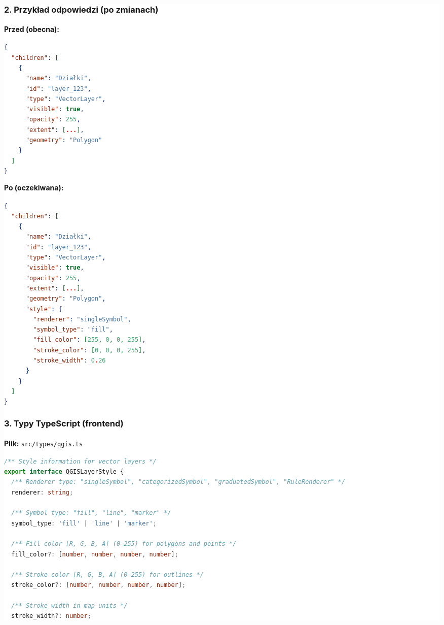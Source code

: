 
### 2. Przykład odpowiedzi (po zmianach)

**Przed (obecna):**
```json
{
  "children": [
    {
      "name": "Działki",
      "id": "layer_123",
      "type": "VectorLayer",
      "visible": true,
      "opacity": 255,
      "extent": [...],
      "geometry": "Polygon"
    }
  ]
}
```

**Po (oczekiwana):**
```json
{
  "children": [
    {
      "name": "Działki",
      "id": "layer_123",
      "type": "VectorLayer",
      "visible": true,
      "opacity": 255,
      "extent": [...],
      "geometry": "Polygon",
      "style": {
        "renderer": "singleSymbol",
        "symbol_type": "fill",
        "fill_color": [255, 0, 0, 255],
        "stroke_color": [0, 0, 0, 255],
        "stroke_width": 0.26
      }
    }
  ]
}
```

### 3. Typy TypeScript (frontend)

**Plik:** `src/types/qgis.ts`

```typescript
/** Style information for vector layers */
export interface QGISLayerStyle {
  /** Renderer type: "singleSymbol", "categorizedSymbol", "graduatedSymbol", "RuleRenderer" */
  renderer: string;

  /** Symbol type: "fill", "line", "marker" */
  symbol_type: 'fill' | 'line' | 'marker';

  /** Fill color [R, G, B, A] (0-255) for polygons and points */
  fill_color?: [number, number, number, number];

  /** Stroke color [R, G, B, A] (0-255) for outlines */
  stroke_color?: [number, number, number, number];

  /** Stroke width in map units */
  stroke_width?: number;

```